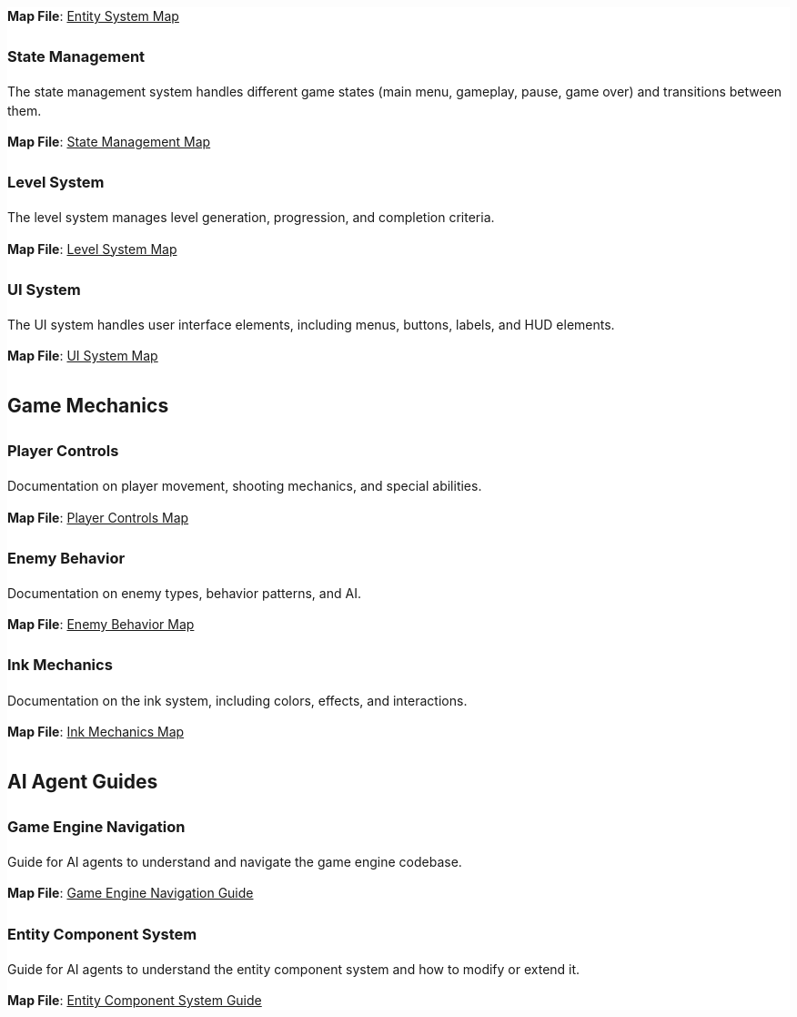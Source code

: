 **Map File**: [Entity System Map](../docs/entities/entity-system.map.md)

### State Management

The state management system handles different game states (main menu, gameplay, pause, game over) and transitions between them.

**Map File**: [State Management Map](../docs/states/state-management.map.md)

### Level System

The level system manages level generation, progression, and completion criteria.

**Map File**: [Level System Map](../docs/levels/level-system.map.md)

### UI System

The UI system handles user interface elements, including menus, buttons, labels, and HUD elements.

**Map File**: [UI System Map](../docs/ui/ui-system.map.md)

## Game Mechanics

### Player Controls

Documentation on player movement, shooting mechanics, and special abilities.

**Map File**: [Player Controls Map](../docs/mechanics/player-controls.map.md)

### Enemy Behavior

Documentation on enemy types, behavior patterns, and AI.

**Map File**: [Enemy Behavior Map](../docs/mechanics/enemy-behavior.map.md)

### Ink Mechanics

Documentation on the ink system, including colors, effects, and interactions.

**Map File**: [Ink Mechanics Map](../docs/mechanics/ink-mechanics.map.md)

## AI Agent Guides

### Game Engine Navigation

Guide for AI agents to understand and navigate the game engine codebase.

**Map File**: [Game Engine Navigation Guide](../docs/ai-guides/engine-navigation.map.md)

### Entity Component System

Guide for AI agents to understand the entity component system and how to modify or extend it.

**Map File**: [Entity Component System Guide](../docs/ai-guides/entity-component-system.map.md)
